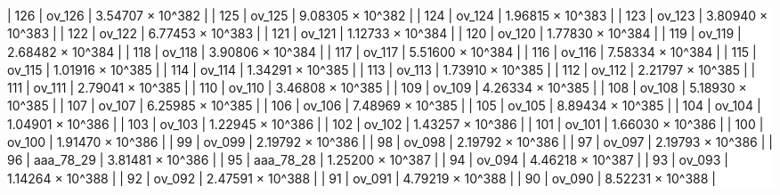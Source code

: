 | 126 | ov_126 | 3.54707 × 10^382 |
| 125 | ov_125 | 9.08305 × 10^382 |
| 124 | ov_124 | 1.96815 × 10^383 |
| 123 | ov_123 | 3.80940 × 10^383 |
| 122 | ov_122 | 6.77453 × 10^383 |
| 121 | ov_121 | 1.12733 × 10^384 |
| 120 | ov_120 | 1.77830 × 10^384 |
| 119 | ov_119 | 2.68482 × 10^384 |
| 118 | ov_118 | 3.90806 × 10^384 |
| 117 | ov_117 | 5.51600 × 10^384 |
| 116 | ov_116 | 7.58334 × 10^384 |
| 115 | ov_115 | 1.01916 × 10^385 |
| 114 | ov_114 | 1.34291 × 10^385 |
| 113 | ov_113 | 1.73910 × 10^385 |
| 112 | ov_112 | 2.21797 × 10^385 |
| 111 | ov_111 | 2.79041 × 10^385 |
| 110 | ov_110 | 3.46808 × 10^385 |
| 109 | ov_109 | 4.26334 × 10^385 |
| 108 | ov_108 | 5.18930 × 10^385 |
| 107 | ov_107 | 6.25985 × 10^385 |
| 106 | ov_106 | 7.48969 × 10^385 |
| 105 | ov_105 | 8.89434 × 10^385 |
| 104 | ov_104 | 1.04901 × 10^386 |
| 103 | ov_103 | 1.22945 × 10^386 |
| 102 | ov_102 | 1.43257 × 10^386 |
| 101 | ov_101 | 1.66030 × 10^386 |
| 100 | ov_100 | 1.91470 × 10^386 |
| 99 | ov_099 | 2.19792 × 10^386 |
| 98 | ov_098 | 2.19792 × 10^386 |
| 97 | ov_097 | 2.19793 × 10^386 |
| 96 | aaa_78_29 | 3.81481 × 10^386 |
| 95 | aaa_78_28 | 1.25200 × 10^387 |
| 94 | ov_094 | 4.46218 × 10^387 |
| 93 | ov_093 | 1.14264 × 10^388 |
| 92 | ov_092 | 2.47591 × 10^388 |
| 91 | ov_091 | 4.79219 × 10^388 |
| 90 | ov_090 | 8.52231 × 10^388 |